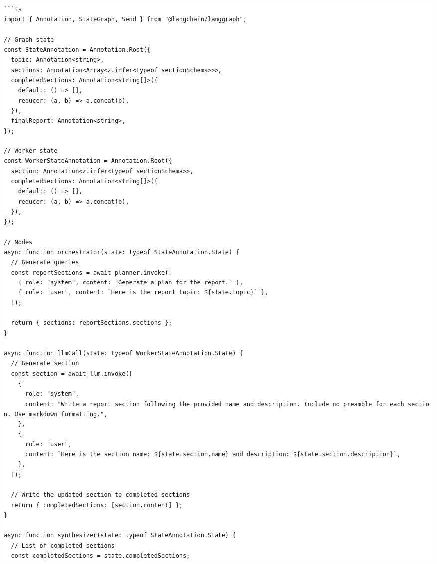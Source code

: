    ```ts
    import { Annotation, StateGraph, Send } from "@langchain/langgraph";

    // Graph state
    const StateAnnotation = Annotation.Root({
      topic: Annotation<string>,
      sections: Annotation<Array<z.infer<typeof sectionSchema>>>,
      completedSections: Annotation<string[]>({
        default: () => [],
        reducer: (a, b) => a.concat(b),
      }),
      finalReport: Annotation<string>,
    });

    // Worker state
    const WorkerStateAnnotation = Annotation.Root({
      section: Annotation<z.infer<typeof sectionSchema>>,
      completedSections: Annotation<string[]>({
        default: () => [],
        reducer: (a, b) => a.concat(b),
      }),
    });

    // Nodes
    async function orchestrator(state: typeof StateAnnotation.State) {
      // Generate queries
      const reportSections = await planner.invoke([
        { role: "system", content: "Generate a plan for the report." },
        { role: "user", content: `Here is the report topic: ${state.topic}` },
      ]);

      return { sections: reportSections.sections };
    }

    async function llmCall(state: typeof WorkerStateAnnotation.State) {
      // Generate section
      const section = await llm.invoke([
        {
          role: "system",
          content: "Write a report section following the provided name and description. Include no preamble for each section. Use markdown formatting.",
        },
        {
          role: "user",
          content: `Here is the section name: ${state.section.name} and description: ${state.section.description}`,
        },
      ]);

      // Write the updated section to completed sections
      return { completedSections: [section.content] };
    }

    async function synthesizer(state: typeof StateAnnotation.State) {
      // List of completed sections
      const completedSections = state.completedSections;
